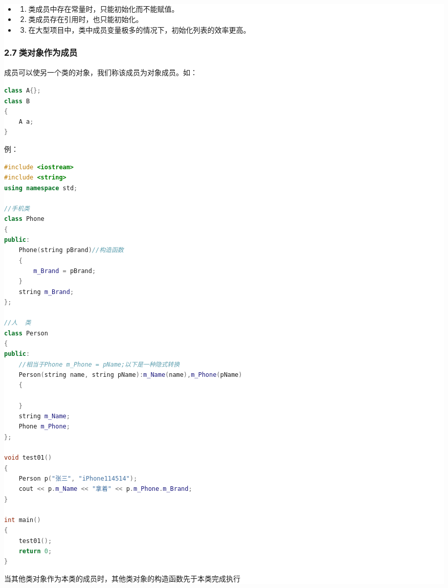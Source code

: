 * 1. 类成员中存在常量时，只能初始化而不能赋值。
* 2. 类成员存在引用时，也只能初始化。
* 3. 在大型项目中，类中成员变量极多的情况下，初始化列表的效率更高。

### 2.7 类对象作为成员
成员可以使另一个类的对象，我们称该成员为对象成员。如：
```c++
class A{};
class B
{
    A a;
}
```
例：
```c++
#include <iostream>
#include <string>
using namespace std;

//手机类
class Phone
{
public:
    Phone(string pBrand)//构造函数
    {
        m_Brand = pBrand;
    }
    string m_Brand;
};

//人  类
class Person
{
public:
    //相当于Phone m_Phone = pName;以下是一种隐式转换
    Person(string name, string pName):m_Name(name),m_Phone(pName)
    {

    }
    string m_Name;
    Phone m_Phone;
};

void test01()
{
    Person p("张三", "iPhone114514");
    cout << p.m_Name << "拿着" << p.m_Phone.m_Brand;
}

int main()
{
    test01();
    return 0;
}
```
当其他类对象作为本类的成员时，其他类对象的构造函数先于本类完成执行
